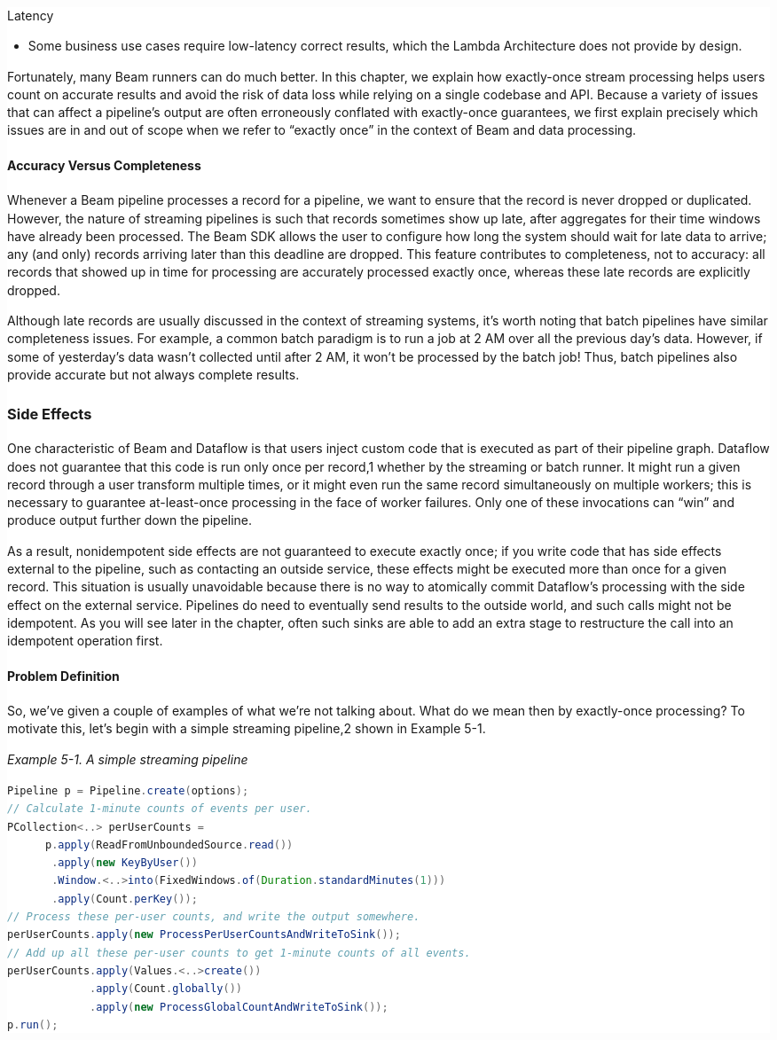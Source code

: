 Latency

- Some business use cases require low-latency correct results, which the Lambda Architecture does not provide by design.

Fortunately, many Beam runners can do much better. In this chapter, we explain how exactly-once stream processing helps users count on accurate results and avoid the risk of data loss while relying on a single codebase and API. Because a variety of issues that can affect a pipeline’s output are often erroneously conflated with exactly-once guarantees, we first explain precisely which issues are in and out of scope when we refer to “exactly once” in the context of Beam and data processing.

#### Accuracy Versus Completeness

Whenever a Beam pipeline processes a record for a pipeline, we want to ensure that the record is never dropped or duplicated. However, the nature of streaming pipelines is such that records sometimes show up late, after aggregates for their time windows have already been processed. The Beam SDK allows the user to configure how long the system should wait for late data to arrive; any (and only) records arriving later than this deadline are dropped. This feature contributes to completeness, not to accuracy: all records that showed up in time for processing are accurately processed exactly once, whereas these late records are explicitly dropped.

Although late records are usually discussed in the context of streaming systems, it’s worth noting that batch pipelines have similar completeness issues. For example, a common batch paradigm is to run a job at 2 AM over all the previous day’s data. However, if some of yesterday’s data wasn’t collected until after 2 AM, it won’t be processed by the batch job! Thus, batch pipelines also provide accurate but not always complete results.

### Side Effects

One characteristic of Beam and Dataflow is that users inject custom code that is executed as part of their pipeline graph. Dataflow does not guarantee that this code is run only once per record,1 whether by the streaming or batch runner. It might run a given record through a user transform multiple times, or it might even run the same record simultaneously on multiple workers; this is necessary to guarantee at-least-once processing in the face of worker failures. Only one of these invocations can “win” and produce output further down the pipeline.

As a result, nonidempotent side effects are not guaranteed to execute exactly once; if you write code that has side effects external to the pipeline, such as contacting an outside service, these effects might be executed more than once for a given record. This situation is usually unavoidable because there is no way to atomically commit Dataflow’s processing with the side effect on the external service. Pipelines do need to eventually send results to the outside world, and such calls might not be idempotent. As you will see later in the chapter, often such sinks are able to add an extra stage to restructure the call into an idempotent operation first.

#### Problem Definition

So, we’ve given a couple of examples of what we’re not talking about. What do we mean then by exactly-once processing? To motivate this, let’s begin with a simple streaming pipeline,2 shown in Example 5-1.

*Example 5-1. A simple streaming pipeline*

```java
Pipeline p = Pipeline.create(options);
// Calculate 1-minute counts of events per user.
PCollection<..> perUserCounts = 
      p.apply(ReadFromUnboundedSource.read())
       .apply(new KeyByUser())
       .Window.<..>into(FixedWindows.of(Duration.standardMinutes(1)))
       .apply(Count.perKey());
// Process these per-user counts, and write the output somewhere.
perUserCounts.apply(new ProcessPerUserCountsAndWriteToSink());
// Add up all these per-user counts to get 1-minute counts of all events.
perUserCounts.apply(Values.<..>create())
             .apply(Count.globally())
             .apply(new ProcessGlobalCountAndWriteToSink());
p.run();
```